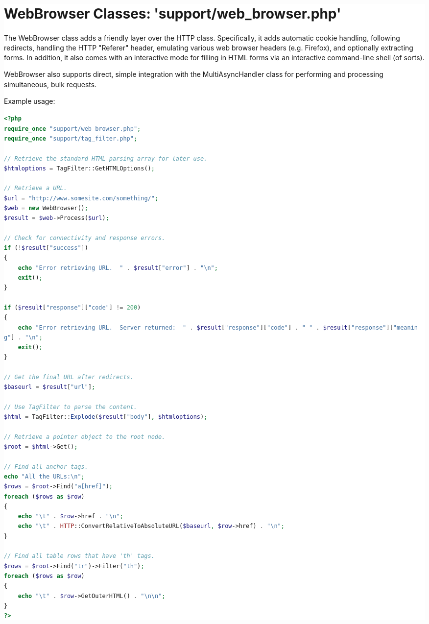 WebBrowser Classes:  'support/web_browser.php'
==============================================

The WebBrowser class adds a friendly layer over the HTTP class.  Specifically, it adds automatic cookie handling, following redirects, handling the HTTP "Referer" header, emulating various web browser headers (e.g. Firefox), and optionally extracting forms.  In addition, it also comes with an interactive mode for filling in HTML forms via an interactive command-line shell (of sorts).

WebBrowser also supports direct, simple integration with the MultiAsyncHandler class for performing and processing simultaneous, bulk requests.

Example usage:

```php
<?php
require_once "support/web_browser.php";
require_once "support/tag_filter.php";

// Retrieve the standard HTML parsing array for later use.
$htmloptions = TagFilter::GetHTMLOptions();

// Retrieve a URL.
$url = "http://www.somesite.com/something/";
$web = new WebBrowser();
$result = $web->Process($url);

// Check for connectivity and response errors.
if (!$result["success"])
{
	echo "Error retrieving URL.  " . $result["error"] . "\n";
	exit();
}

if ($result["response"]["code"] != 200)
{
	echo "Error retrieving URL.  Server returned:  " . $result["response"]["code"] . " " . $result["response"]["meaning"] . "\n";
	exit();
}

// Get the final URL after redirects.
$baseurl = $result["url"];

// Use TagFilter to parse the content.
$html = TagFilter::Explode($result["body"], $htmloptions);

// Retrieve a pointer object to the root node.
$root = $html->Get();

// Find all anchor tags.
echo "All the URLs:\n";
$rows = $root->Find("a[href]");
foreach ($rows as $row)
{
	echo "\t" . $row->href . "\n";
	echo "\t" . HTTP::ConvertRelativeToAbsoluteURL($baseurl, $row->href) . "\n";
}

// Find all table rows that have 'th' tags.
$rows = $root->Find("tr")->Filter("th");
foreach ($rows as $row)
{
	echo "\t" . $row->GetOuterHTML() . "\n\n";
}
?>
```